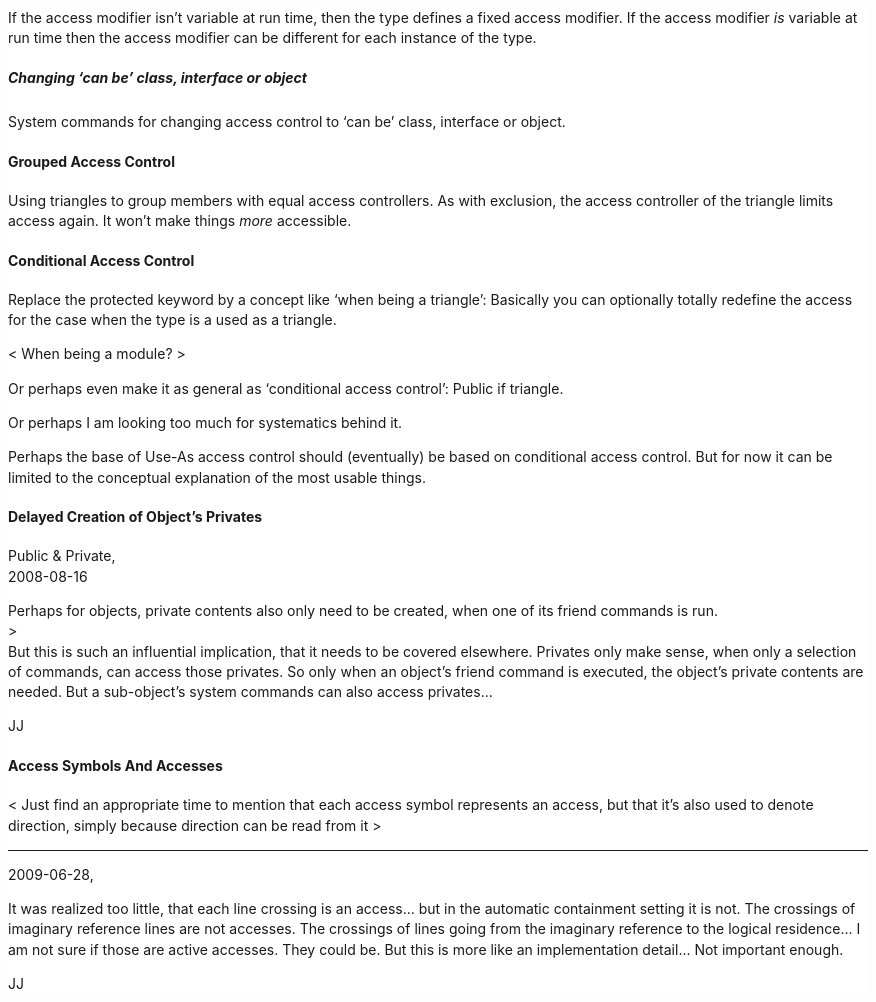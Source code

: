 If the access modifier isn’t variable at run time, then the type defines a fixed access modifier. If the access modifier *is* variable at run time then the access modifier can be different for each instance of the type.

##### Changing ‘can be’ class, interface or object

System commands for changing access control to ‘can be’ class, interface or object.

#### Grouped Access Control

Using triangles to group members with equal access controllers. As with exclusion, the access controller of the triangle limits access again. It won’t make things *more* accessible.

#### Conditional Access Control

Replace the protected keyword by a concept like ‘when being a triangle’:
Basically you can optionally totally redefine the access for the case when the type is a used as a triangle.

< When being a module? >

Or perhaps even make it as general as ‘conditional access control’: Public if triangle.

Or perhaps I am looking too much for systematics behind it.

Perhaps the base of Use-As access control should (eventually) be based on conditional access control. But for now it can be limited to the conceptual explanation of the most usable things.

#### Delayed Creation of Object’s Privates

Public & Private,  
2008-08-16

Perhaps for objects, private contents also only need to be created, when one of its friend commands is run.  
\>  
But this is such an influential implication, that it needs to be covered elsewhere. Privates only make sense, when only a selection of commands, can access those privates. So only when an object’s friend command is executed, the object’s private contents are needed. But a sub-object’s system commands can also access privates...

JJ

#### Access Symbols And Accesses

< Just find an appropriate time to mention that each access symbol represents an access, but that it’s also used to denote direction, simply because direction can be read from it >

-----

2009-06-28,

It was realized too little, that each line crossing is an access... but in the automatic containment setting it is not. The crossings of imaginary reference lines are not accesses. The crossings of lines going from the imaginary reference to the logical residence... I am not sure if those are active accesses. They could be. But this is more like an implementation detail... Not important enough.

JJ
